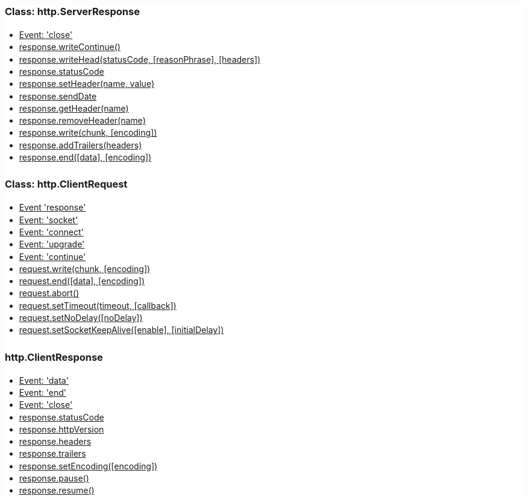 ### Class: http.ServerResponse

-   [Event: 'close'](http://nodejs.org/api/http.html#http_event_close_2)
-   [response.writeContinue()](http://nodejs.org/api/http.html#http_response_writecontinue)
-   [response.writeHead(statusCode, \[reasonPhrase\], \[headers\])](http://nodejs.org/api/http.html#http_response_writehead_statuscode_reasonphrase_headers)
-   [response.statusCode](http://nodejs.org/api/http.html#http_response_statuscode)
-   [response.setHeader(name, value)](http://nodejs.org/api/http.html#http_response_setheader_name_value)
-   [response.sendDate](http://nodejs.org/api/http.html#http_response_senddate)
-   [response.getHeader(name)](http://nodejs.org/api/http.html#http_response_getheader_name)
-   [response.removeHeader(name)](http://nodejs.org/api/http.html#http_response_removeheader_name)
-   [response.write(chunk, \[encoding\])](http://nodejs.org/api/http.html#http_response_write_chunk_encoding)
-   [response.addTrailers(headers)](http://nodejs.org/api/http.html#http_response_addtrailers_headers)
-   [response.end(\[data\], \[encoding\])](http://nodejs.org/api/http.html#http_response_end_data_encoding)

### Class: http.ClientRequest

-   [Event 'response'](http://nodejs.org/api/http.html#http_event_response)
-   [Event: 'socket'](http://nodejs.org/api/http.html#http_event_socket)
-   [Event: 'connect'](http://nodejs.org/api/http.html#http_event_connect_1)
-   [Event: 'upgrade'](http://nodejs.org/api/http.html#http_event_upgrade_1)
-   [Event: 'continue'](http://nodejs.org/api/http.html#http_event_continue)
-   [request.write(chunk, \[encoding\])](http://nodejs.org/api/http.html#http_request_write_chunk_encoding)
-   [request.end(\[data\], \[encoding\])](http://nodejs.org/api/http.html#http_request_end_data_encoding)
-   [request.abort()](http://nodejs.org/api/http.html#http_request_abort)
-   [request.setTimeout(timeout, \[callback\])](http://nodejs.org/api/http.html#http_request_settimeout_timeout_callback)
-   [request.setNoDelay(\[noDelay\])](http://nodejs.org/api/http.html#http_request_setnodelay_nodelay)
-   [request.setSocketKeepAlive(\[enable\], \[initialDelay\])](http://nodejs.org/api/http.html#http_request_setsocketkeepalive_enable_initialdelay)

### http.ClientResponse

-   [Event: 'data'](http://nodejs.org/api/http.html#http_event_data_1)
-   [Event: 'end'](http://nodejs.org/api/http.html#http_event_end_1)
-   [Event: 'close'](http://nodejs.org/api/http.html#http_event_close_3)
-   [response.statusCode](http://nodejs.org/api/http.html#http_response_statuscode_1)
-   [response.httpVersion](http://nodejs.org/api/http.html#http_response_httpversion)
-   [response.headers](http://nodejs.org/api/http.html#http_response_headers)
-   [response.trailers](http://nodejs.org/api/http.html#http_response_trailers)
-   [response.setEncoding(\[encoding\])](http://nodejs.org/api/http.html#http_response_setencoding_encoding)
-   [response.pause()](http://nodejs.org/api/http.html#http_response_pause)
-   [response.resume()](http://nodejs.org/api/http.html#http_response_resume)
